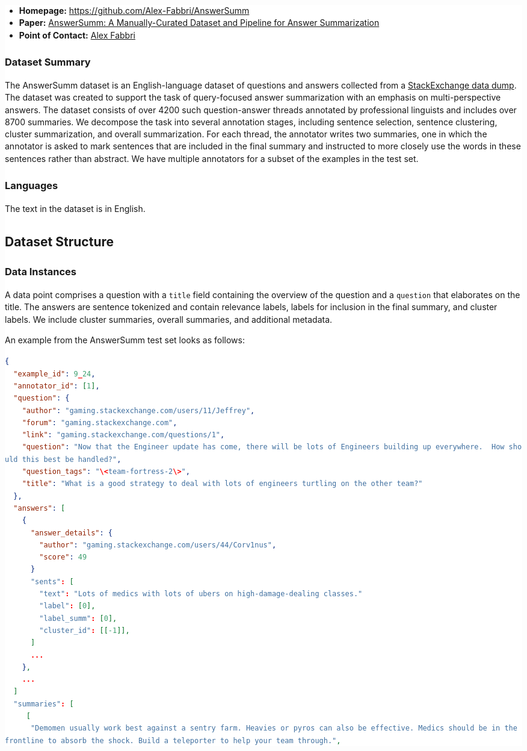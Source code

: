 - **Homepage:** https://github.com/Alex-Fabbri/AnswerSumm
- **Paper:** [AnswerSumm: A Manually-Curated Dataset and Pipeline for Answer Summarization](https://arxiv.org/abs/2111.06474)
- **Point of Contact:** [Alex Fabbri](mailto:afabbri@salesforce.com)

### Dataset Summary

The AnswerSumm dataset is an English-language dataset of questions and answers collected from a [StackExchange data dump](https://archive.org/details/stackexchange). The dataset was created to support the task of query-focused answer summarization with an emphasis on multi-perspective answers. 
The dataset consists of over 4200 such question-answer threads annotated by professional linguists and includes over 8700 summaries. We decompose the task into several annotation stages, including sentence selection, sentence clustering, cluster summarization, and overall summarization. For each thread, the annotator writes two summaries, one in which the annotator is asked to mark sentences that are included in the final summary and instructed to more closely use the words in these sentences rather than abstract. We have multiple annotators for a subset of the examples in the test set. 


### Languages

The text in the dataset is in English. 

## Dataset Structure

### Data Instances

A data point comprises a question with a `title` field containing the overview of the question and a `question` that elaborates on the title.  The answers are sentence tokenized and contain relevance labels, labels for inclusion in the final summary, and cluster labels. We include cluster summaries, overall summaries, and additional metadata. 

An example from the AnswerSumm test set looks as follows:
```json
{
  "example_id": 9_24,
  "annotator_id": [1], 
  "question": {
    "author": "gaming.stackexchange.com/users/11/Jeffrey",
    "forum": "gaming.stackexchange.com",
    "link": "gaming.stackexchange.com/questions/1",
    "question": "Now that the Engineer update has come, there will be lots of Engineers building up everywhere.  How should this best be handled?",
    "question_tags": "\<team-fortress-2\>",
    "title": "What is a good strategy to deal with lots of engineers turtling on the other team?"
  }, 
  "answers": [
    {  
      "answer_details": {
        "author": "gaming.stackexchange.com/users/44/Corv1nus", 
        "score": 49 
      }
      "sents": [
        "text": "Lots of medics with lots of ubers on high-damage-dealing classes." 
        "label": [0],
        "label_summ": [0],
        "cluster_id": [[-1]],
      ]
      ...
    },
    ...
  ]
  "summaries": [
     [
      "Demomen usually work best against a sentry farm. Heavies or pyros can also be effective. Medics should be in the frontline to absorb the shock. Build a teleporter to help your team through.",
```